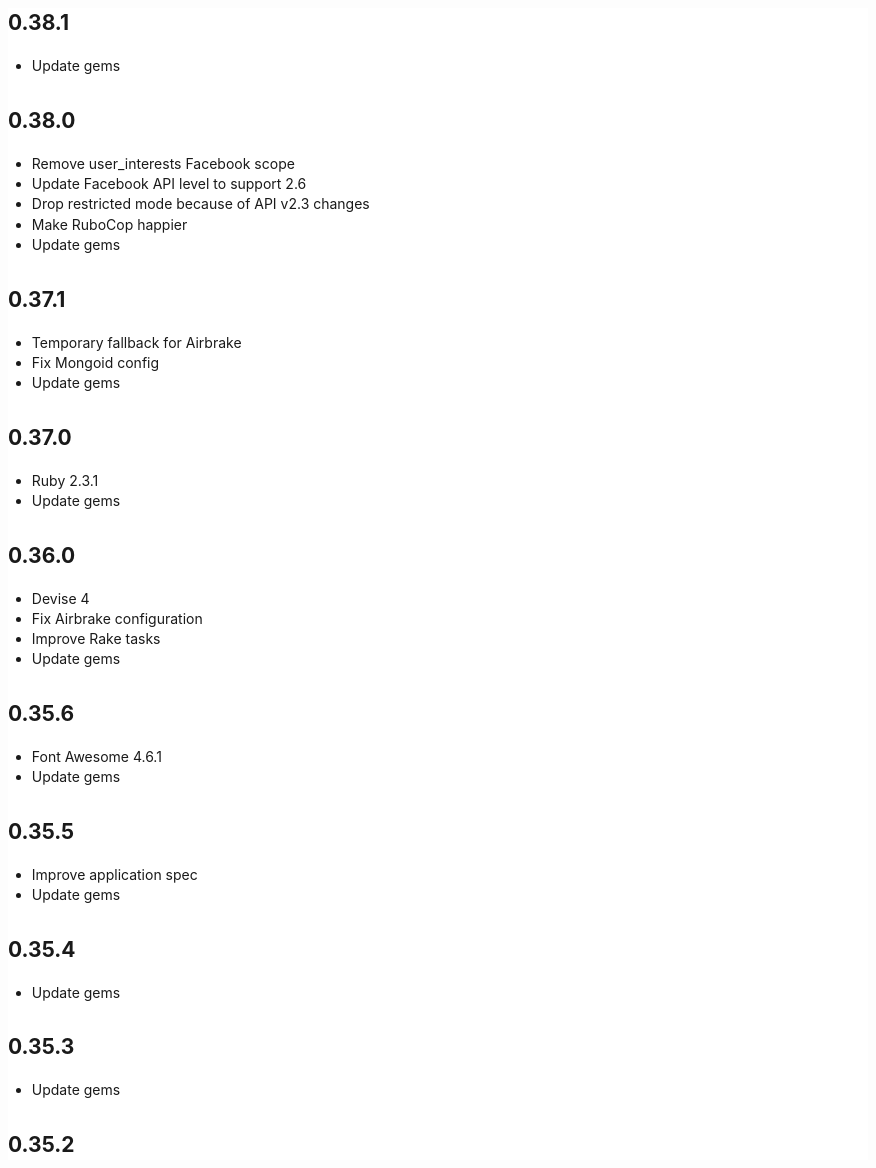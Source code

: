 ## 0.38.1

* Update gems

## 0.38.0

* Remove user_interests Facebook scope
* Update Facebook API level to support 2.6
* Drop restricted mode because of API v2.3 changes
* Make RuboCop happier
* Update gems

## 0.37.1

* Temporary fallback for Airbrake
* Fix Mongoid config
* Update gems

## 0.37.0

* Ruby 2.3.1
* Update gems

## 0.36.0

* Devise 4
* Fix Airbrake configuration
* Improve Rake tasks
* Update gems

## 0.35.6

* Font Awesome 4.6.1
* Update gems

## 0.35.5

* Improve application spec
* Update gems

## 0.35.4

* Update gems

## 0.35.3

* Update gems

## 0.35.2
